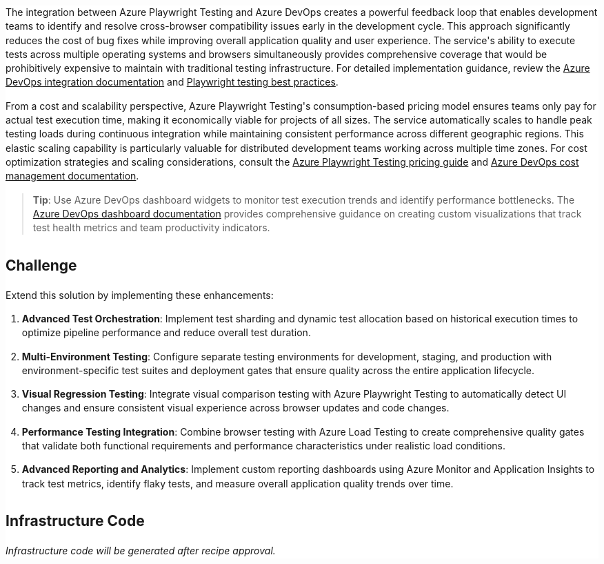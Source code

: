 The integration between Azure Playwright Testing and Azure DevOps creates a powerful feedback loop that enables development teams to identify and resolve cross-browser compatibility issues early in the development cycle. This approach significantly reduces the cost of bug fixes while improving overall application quality and user experience. The service's ability to execute tests across multiple operating systems and browsers simultaneously provides comprehensive coverage that would be prohibitively expensive to maintain with traditional testing infrastructure. For detailed implementation guidance, review the [Azure DevOps integration documentation](https://docs.microsoft.com/en-us/azure/devops/pipelines/ecosystems/javascript) and [Playwright testing best practices](https://playwright.dev/docs/best-practices).

From a cost and scalability perspective, Azure Playwright Testing's consumption-based pricing model ensures teams only pay for actual test execution time, making it economically viable for projects of all sizes. The service automatically scales to handle peak testing loads during continuous integration while maintaining consistent performance across different geographic regions. This elastic scaling capability is particularly valuable for distributed development teams working across multiple time zones. For cost optimization strategies and scaling considerations, consult the [Azure Playwright Testing pricing guide](https://azure.microsoft.com/en-us/pricing/details/playwright-testing/) and [Azure DevOps cost management documentation](https://docs.microsoft.com/en-us/azure/devops/organizations/billing/billing-overview).

> **Tip**: Use Azure DevOps dashboard widgets to monitor test execution trends and identify performance bottlenecks. The [Azure DevOps dashboard documentation](https://docs.microsoft.com/en-us/azure/devops/report/dashboards/) provides comprehensive guidance on creating custom visualizations that track test health metrics and team productivity indicators.

## Challenge

Extend this solution by implementing these enhancements:

1. **Advanced Test Orchestration**: Implement test sharding and dynamic test allocation based on historical execution times to optimize pipeline performance and reduce overall test duration.

2. **Multi-Environment Testing**: Configure separate testing environments for development, staging, and production with environment-specific test suites and deployment gates that ensure quality across the entire application lifecycle.

3. **Visual Regression Testing**: Integrate visual comparison testing with Azure Playwright Testing to automatically detect UI changes and ensure consistent visual experience across browser updates and code changes.

4. **Performance Testing Integration**: Combine browser testing with Azure Load Testing to create comprehensive quality gates that validate both functional requirements and performance characteristics under realistic load conditions.

5. **Advanced Reporting and Analytics**: Implement custom reporting dashboards using Azure Monitor and Application Insights to track test metrics, identify flaky tests, and measure overall application quality trends over time.

## Infrastructure Code

*Infrastructure code will be generated after recipe approval.*